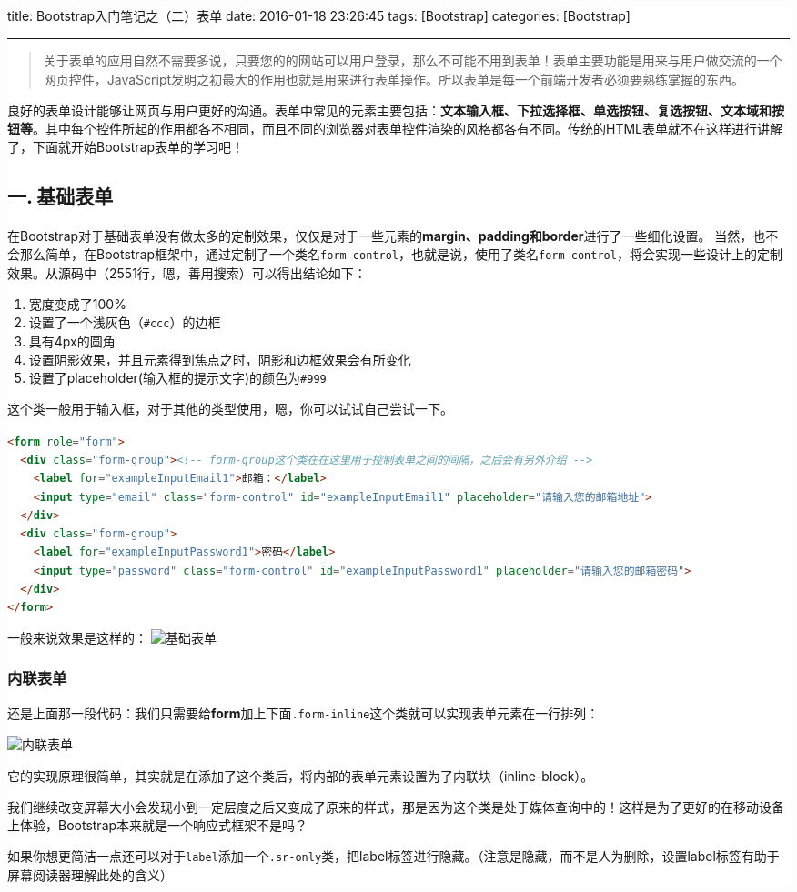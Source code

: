 title: Bootstrap入门笔记之（二）表单
date: 2016-01-18 23:26:45
tags: [Bootstrap]
categories: [Bootstrap]

---


>关于表单的应用自然不需要多说，只要您的的网站可以用户登录，那么不可能不用到表单！表单主要功能是用来与用户做交流的一个网页控件，JavaScript发明之初最大的作用也就是用来进行表单操作。所以表单是每一个前端开发者必须要熟练掌握的东西。

良好的表单设计能够让网页与用户更好的沟通。表单中常见的元素主要包括：**文本输入框、下拉选择框、单选按钮、复选按钮、文本域和按钮等**。其中每个控件所起的作用都各不相同，而且不同的浏览器对表单控件渲染的风格都各有不同。传统的HTML表单就不在这样进行讲解了，下面就开始Bootstrap表单的学习吧！

## 一. 基础表单

在Bootstrap对于基础表单没有做太多的定制效果，仅仅是对于一些元素的**margin、padding和border**进行了一些细化设置。
当然，也不会那么简单，在Bootstrap框架中，通过定制了一个类名`form-control`，也就是说，使用了类名`form-control`，将会实现一些设计上的定制效果。从源码中（2551行，嗯，善用搜索）可以得出结论如下：

1. 宽度变成了100%
2. 设置了一个浅灰色（`#ccc`）的边框
3. 具有4px的圆角
4. 设置阴影效果，并且元素得到焦点之时，阴影和边框效果会有所变化
5. 设置了placeholder(输入框的提示文字)的颜色为`#999`

这个类一般用于输入框，对于其他的类型使用，嗯，你可以试试自己尝试一下。

```html
<form role="form">
  <div class="form-group"><!-- form-group这个类在在这里用于控制表单之间的间隔，之后会有另外介绍 -->
    <label for="exampleInputEmail1">邮箱：</label>
    <input type="email" class="form-control" id="exampleInputEmail1" placeholder="请输入您的邮箱地址">
  </div>
  <div class="form-group">
    <label for="exampleInputPassword1">密码</label>
    <input type="password" class="form-control" id="exampleInputPassword1" placeholder="请输入您的邮箱密码">
  </div>
</form>
```
一般来说效果是这样的：
![基础表单](https://ws1.sinaimg.cn/large/82d12951gy1fewhzpflvuj20c6043glk.jpg)

### 内联表单

还是上面那一段代码：我们只需要给**form**加上下面`.form-inline`这个类就可以实现表单元素在一行排列：

![内联表单](https://ws1.sinaimg.cn/large/82d12951gy1fewhzpj8kmj20dz01oq2t.jpg)

它的实现原理很简单，其实就是在添加了这个类后，将内部的表单元素设置为了内联块（inline-block）。

我们继续改变屏幕大小会发现小到一定层度之后又变成了原来的样式，那是因为这个类是处于媒体查询中的！这样是为了更好的在移动设备上体验，Bootstrap本来就是一个响应式框架不是吗？

如果你想更简洁一点还可以对于`label`添加一个`.sr-only`类，把label标签进行隐藏。（注意是隐藏，而不是人为删除，设置label标签有助于屏幕阅读器理解此处的含义）
